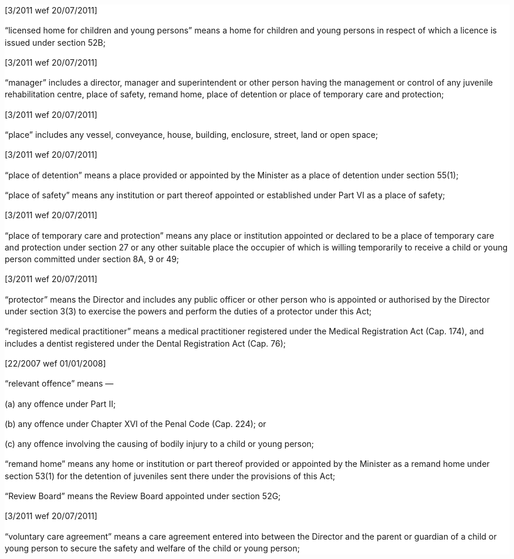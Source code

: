 [3/2011 wef 20/07/2011]

“licensed home for children and young persons” means a home for children and young persons in respect of which a licence is issued under section 52B;

[3/2011 wef 20/07/2011]

“manager” includes a director, manager and superintendent or other person having the management or control of any juvenile rehabilitation centre, place of safety, remand home, place of detention or place of temporary care and protection;

[3/2011 wef 20/07/2011]

“place” includes any vessel, conveyance, house, building, enclosure, street, land or open space;

[3/2011 wef 20/07/2011]

“place of detention” means a place provided or appointed by the Minister as a place of detention under section 55(1);

“place of safety” means any institution or part thereof appointed or established under Part VI as a place of safety;

[3/2011 wef 20/07/2011]

“place of temporary care and protection” means any place or institution appointed or declared to be a place of temporary care and protection under section 27 or any other suitable place the occupier of which is willing temporarily to receive a child or young person committed under section 8A, 9 or 49;

[3/2011 wef 20/07/2011]

“protector” means the Director and includes any public officer or other person who is appointed or authorised by the Director under section 3(3) to exercise the powers and perform the duties of a protector under this Act;

“registered medical practitioner” means a medical practitioner registered under the Medical Registration Act (Cap. 174), and includes a dentist registered under the Dental Registration Act (Cap. 76);

[22/2007 wef 01/01/2008]

“relevant offence” means —

(a) any offence under Part II;

(b) any offence under Chapter XVI of the Penal Code (Cap. 224); or

(c) any offence involving the causing of bodily injury to a child or young person;

“remand home” means any home or institution or part thereof provided or appointed by the Minister as a remand home under section 53(1) for the detention of juveniles sent there under the provisions of this Act;

“Review Board” means the Review Board appointed under section 52G;

[3/2011 wef 20/07/2011]

“voluntary care agreement” means a care agreement entered into between the Director and the parent or guardian of a child or young person to secure the safety and welfare of the child or young person;
